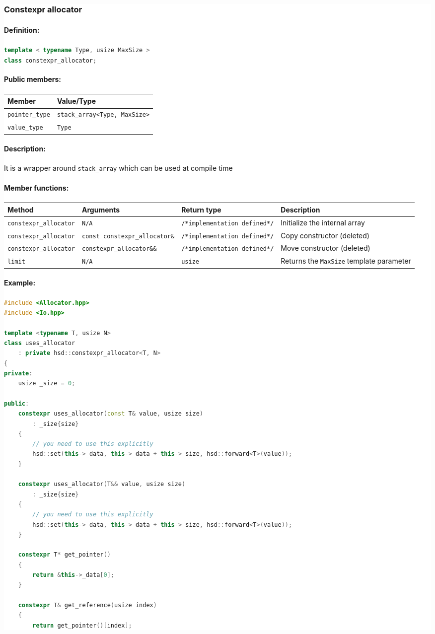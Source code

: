 ### Constexpr allocator
#### Definition:
```cpp
template < typename Type, usize MaxSize >
class constexpr_allocator;
```

#### Public members:
| Member | Value/Type |
| :----- | :--------- |
| `pointer_type` | `stack_array<Type, MaxSize>` |
| `value_type` | `Type` |

#### Description:
It is a wrapper around `stack_array` which can be used at compile time

#### Member functions:
| Method | Arguments | Return type | Description |
| :----- | :-------- | :---------- | :---------- |
| `constexpr_allocator` | `N/A` | `/*implementation defined*/` | Initialize the internal array |
| `constexpr_allocator` | `const constexpr_allocator&` | `/*implementation defined*/` | Copy constructor (deleted) |
| `constexpr_allocator` | `constexpr_allocator&&` | `/*implementation defined*/` | Move constructor (deleted) |
| `limit` | `N/A` | `usize` | Returns the `MaxSize` template parameter |

#### Example:

```cpp
#include <Allocator.hpp>
#include <Io.hpp>

template <typename T, usize N>
class uses_allocator
    : private hsd::constexpr_allocator<T, N>
{
private:
    usize _size = 0;

public:
    constexpr uses_allocator(const T& value, usize size)
        : _size{size}
    {
        // you need to use this explicitly
        hsd::set(this->_data, this->_data + this->_size, hsd::forward<T>(value));
    }

    constexpr uses_allocator(T&& value, usize size)
        : _size{size}
    {
        // you need to use this explicitly
        hsd::set(this->_data, this->_data + this->_size, hsd::forward<T>(value));
    }

    constexpr T* get_pointer()
    {
        return &this->_data[0];
    }

    constexpr T& get_reference(usize index)
    {
        return get_pointer()[index];
```